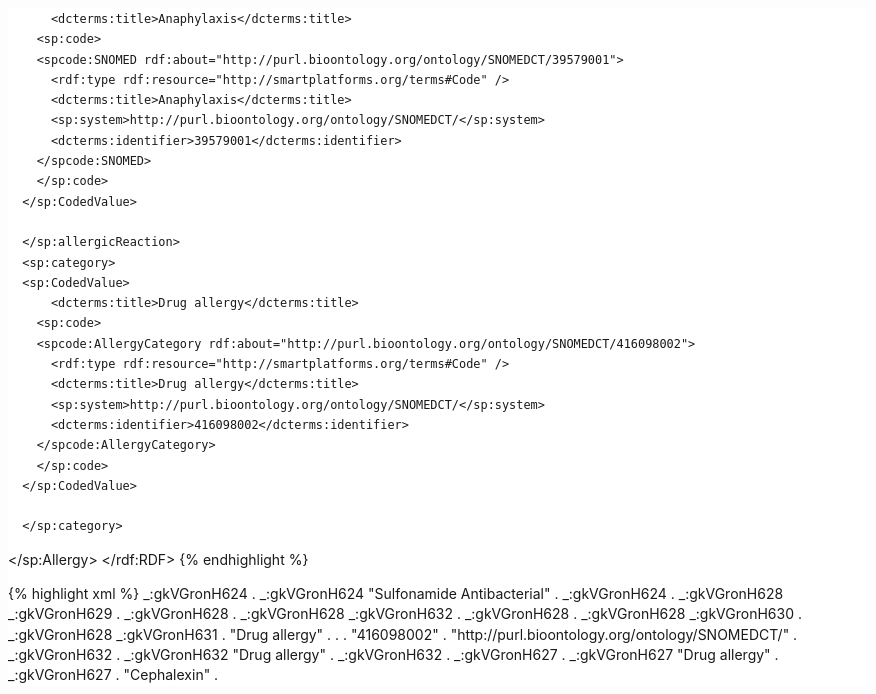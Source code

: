           <dcterms:title>Anaphylaxis</dcterms:title>
        <sp:code>
        <spcode:SNOMED rdf:about="http://purl.bioontology.org/ontology/SNOMEDCT/39579001">
          <rdf:type rdf:resource="http://smartplatforms.org/terms#Code" /> 
          <dcterms:title>Anaphylaxis</dcterms:title>
          <sp:system>http://purl.bioontology.org/ontology/SNOMEDCT/</sp:system>
          <dcterms:identifier>39579001</dcterms:identifier>
        </spcode:SNOMED>
        </sp:code>
      </sp:CodedValue>

      </sp:allergicReaction>
      <sp:category>
      <sp:CodedValue>
          <dcterms:title>Drug allergy</dcterms:title>   
        <sp:code>
        <spcode:AllergyCategory rdf:about="http://purl.bioontology.org/ontology/SNOMEDCT/416098002">
          <rdf:type rdf:resource="http://smartplatforms.org/terms#Code" /> 
          <dcterms:title>Drug allergy</dcterms:title>   
          <sp:system>http://purl.bioontology.org/ontology/SNOMEDCT/</sp:system>
          <dcterms:identifier>416098002</dcterms:identifier>
        </spcode:AllergyCategory>
        </sp:code>
      </sp:CodedValue>

      </sp:category>
   </sp:Allergy>
</rdf:RDF>
{% endhighlight %}</div>

<div class='n_triples'>{% highlight xml %}
_:gkVGronH624 <http://smartplatforms.org/terms#code> <http://purl.bioontology.org/ontology/NDFRT/N0000175503> .
_:gkVGronH624 <http://purl.org/dc/terms/title> "Sulfonamide Antibacterial" .
_:gkVGronH624 <http://www.w3.org/1999/02/22-rdf-syntax-ns#type> <http://smartplatforms.org/terms#CodedValue> .
_:gkVGronH628 <http://smartplatforms.org/terms#drugAllergen> _:gkVGronH629 .
_:gkVGronH628 <http://www.w3.org/1999/02/22-rdf-syntax-ns#type> <http://smartplatforms.org/terms#Allergy> .
_:gkVGronH628 <http://smartplatforms.org/terms#category> _:gkVGronH632 .
_:gkVGronH628 <http://smartplatforms.org/terms#belongsTo> <http://sandbox-api.smartplatforms.org/records/2169591> .
_:gkVGronH628 <http://smartplatforms.org/terms#severity> _:gkVGronH630 .
_:gkVGronH628 <http://smartplatforms.org/terms#allergicReaction> _:gkVGronH631 .
<http://purl.bioontology.org/ontology/SNOMEDCT/416098002> <http://purl.org/dc/terms/title> "Drug allergy" .
<http://purl.bioontology.org/ontology/SNOMEDCT/416098002> <http://www.w3.org/1999/02/22-rdf-syntax-ns#type> <http://smartplatforms.org/terms/codes/AllergyCategory> .
<http://purl.bioontology.org/ontology/SNOMEDCT/416098002> <http://www.w3.org/1999/02/22-rdf-syntax-ns#type> <http://smartplatforms.org/terms#Code> .
<http://purl.bioontology.org/ontology/SNOMEDCT/416098002> <http://purl.org/dc/terms/identifier> "416098002" .
<http://purl.bioontology.org/ontology/SNOMEDCT/416098002> <http://smartplatforms.org/terms#system> "http://purl.bioontology.org/ontology/SNOMEDCT/" .
_:gkVGronH632 <http://smartplatforms.org/terms#code> <http://purl.bioontology.org/ontology/SNOMEDCT/416098002> .
_:gkVGronH632 <http://purl.org/dc/terms/title> "Drug allergy" .
_:gkVGronH632 <http://www.w3.org/1999/02/22-rdf-syntax-ns#type> <http://smartplatforms.org/terms#CodedValue> .
_:gkVGronH627 <http://smartplatforms.org/terms#code> <http://purl.bioontology.org/ontology/SNOMEDCT/416098002> .
_:gkVGronH627 <http://purl.org/dc/terms/title> "Drug allergy" .
_:gkVGronH627 <http://www.w3.org/1999/02/22-rdf-syntax-ns#type> <http://smartplatforms.org/terms#CodedValue> .
<http://purl.bioontology.org/ontology/RXNORM/2231> <http://purl.org/dc/terms/title> "Cephalexin" .